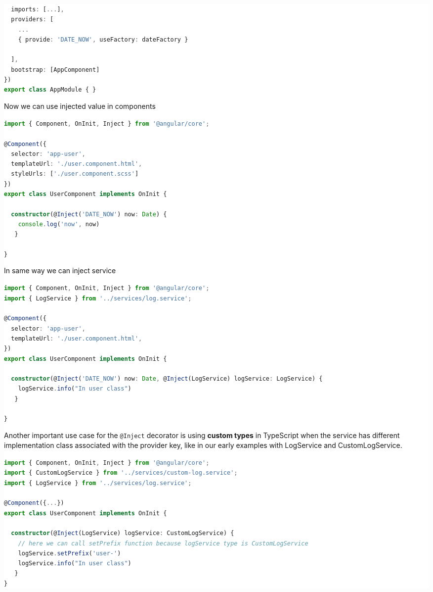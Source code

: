 ```typescript
  imports: [...],
  providers: [
    ...
    { provide: 'DATE_NOW', useFactory: dateFactory }

  ],
  bootstrap: [AppComponent]
})
export class AppModule { }
```

Now we can use injected value in components
```typescript
import { Component, OnInit, Inject } from '@angular/core';

@Component({
  selector: 'app-user',
  templateUrl: './user.component.html',
  styleUrls: ['./user.component.scss']
})
export class UserComponent implements OnInit {

  constructor(@Inject('DATE_NOW') now: Date) {
    console.log('now', now)
   }

}
```

In same way we can inject service
```typescript
import { Component, OnInit, Inject } from '@angular/core';
import { LogService } from '../services/log.service';

@Component({
  selector: 'app-user',
  templateUrl: './user.component.html',
})
export class UserComponent implements OnInit {

  constructor(@Inject('DATE_NOW') now: Date, @Inject(LogService) logService: LogService) {
    logService.info("In user class")
   }

}
```
Another important use case for the `@Inject` decorator is using **custom types** in TypeScript when the service has different implementation class 
associated with the provider key, like in our early examples with LogService and CustomLogService.

```typescript
import { Component, OnInit, Inject } from '@angular/core';
import { CustomLogService } from '../services/custom-log.service';
import { LogService } from '../services/log.service';

@Component({...})
export class UserComponent implements OnInit {

  constructor(@Inject(LogService) logService: CustomLogService) {
    // here we can call setPrefix function because logService type is CustomLogService
    logService.setPrefix('user-')
    logService.info("In user class")
   }
}

```